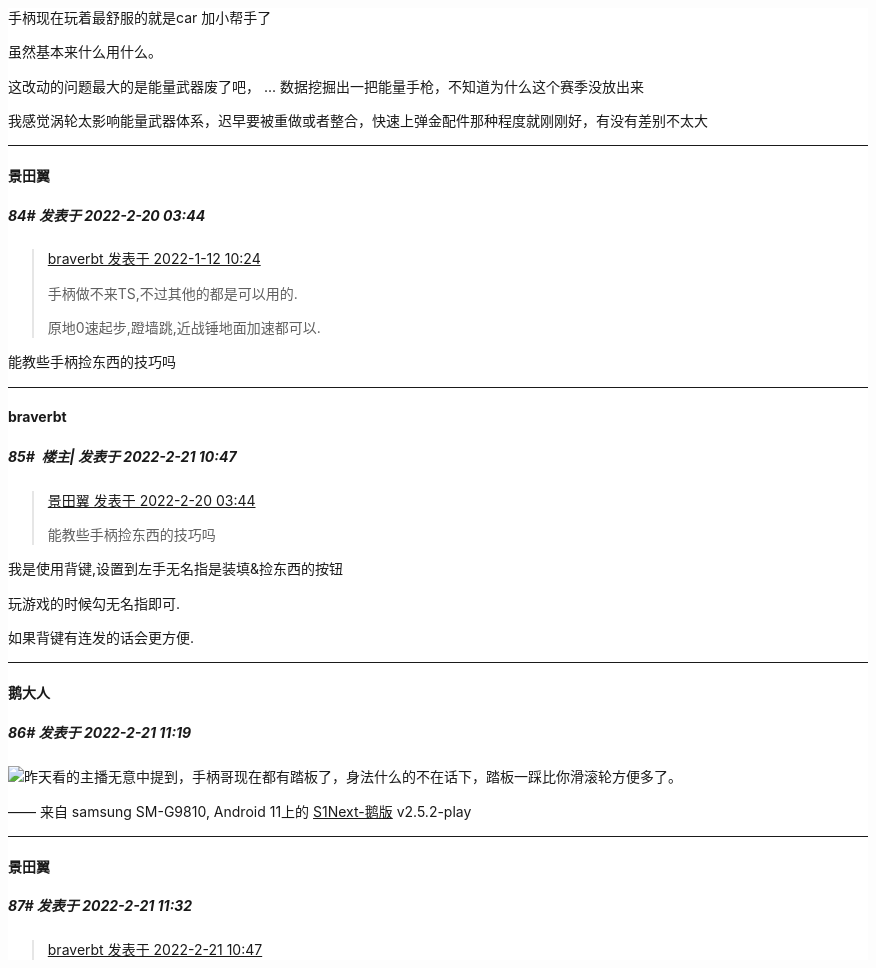手柄现在玩着最舒服的就是car 加小帮手了

虽然基本来什么用什么。

这改动的问题最大的是能量武器废了吧， ...</blockquote>
数据挖掘出一把能量手枪，不知道为什么这个赛季没放出来

我感觉涡轮太影响能量武器体系，迟早要被重做或者整合，快速上弹金配件那种程度就刚刚好，有没有差别不太大



*****

####  景田翼  
##### 84#       发表于 2022-2-20 03:44

<blockquote><a href="httphttps://bbs.saraba1st.com/2b/forum.php?mod=redirect&amp;goto=findpost&amp;pid=54256262&amp;ptid=2046838" target="_blank">braverbt 发表于 2022-1-12 10:24</a>

手柄做不来TS,不过其他的都是可以用的.

原地0速起步,蹬墙跳,近战锤地面加速都可以.</blockquote>
能教些手柄捡东西的技巧吗



*****

####  braverbt  
##### 85#         楼主| 发表于 2022-2-21 10:47

<blockquote><a href="httphttps://bbs.saraba1st.com/2b/forum.php?mod=redirect&amp;goto=findpost&amp;pid=54760498&amp;ptid=2046838" target="_blank">景田翼 发表于 2022-2-20 03:44</a>

能教些手柄捡东西的技巧吗</blockquote>
我是使用背键,设置到左手无名指是装填&amp;捡东西的按钮

玩游戏的时候勾无名指即可.

如果背键有连发的话会更方便.

*****

####  鹅大人  
##### 86#       发表于 2022-2-21 11:19

<img src="https://static.saraba1st.com/image/smiley/face2017/067.png" referrerpolicy="no-referrer">昨天看的主播无意中提到，手柄哥现在都有踏板了，身法什么的不在话下，踏板一踩比你滑滚轮方便多了。

—— 来自 samsung SM-G9810, Android 11上的 [S1Next-鹅版](https://github.com/ykrank/S1-Next/releases) v2.5.2-play



*****

####  景田翼  
##### 87#       发表于 2022-2-21 11:32

<blockquote><a href="httphttps://bbs.saraba1st.com/2b/forum.php?mod=redirect&amp;goto=findpost&amp;pid=54774679&amp;ptid=2046838" target="_blank">braverbt 发表于 2022-2-21 10:47</a>
